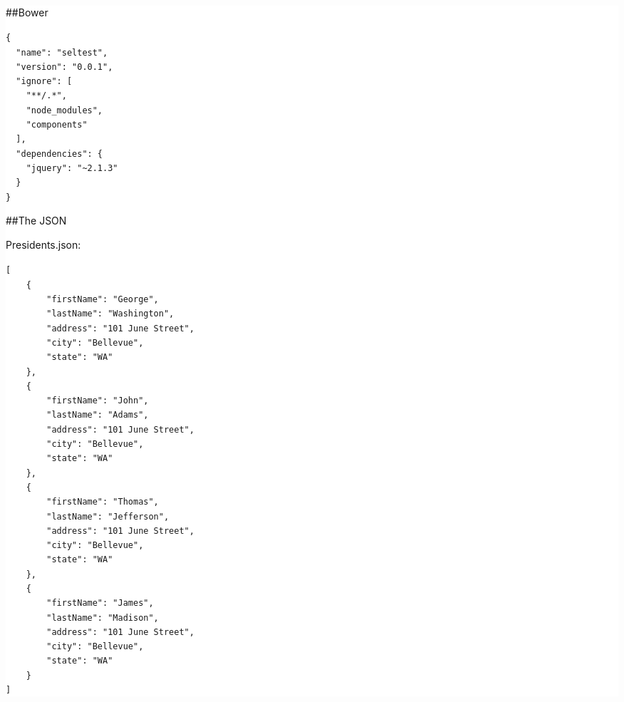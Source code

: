 ##Bower

```
{
  "name": "seltest",
  "version": "0.0.1",
  "ignore": [
    "**/.*",
    "node_modules",
    "components"
  ],
  "dependencies": {
    "jquery": "~2.1.3"
  }
}
```

##The JSON

Presidents.json: 

```
[
    {
        "firstName": "George",
        "lastName": "Washington",
        "address": "101 June Street",
        "city": "Bellevue",
        "state": "WA"
    },
    {
        "firstName": "John",
        "lastName": "Adams",
        "address": "101 June Street",
        "city": "Bellevue",
        "state": "WA"
    },
    {
        "firstName": "Thomas",
        "lastName": "Jefferson",
        "address": "101 June Street",
        "city": "Bellevue",
        "state": "WA"
    },
    {
        "firstName": "James",
        "lastName": "Madison",
        "address": "101 June Street",
        "city": "Bellevue",
        "state": "WA"
    }
]
```
